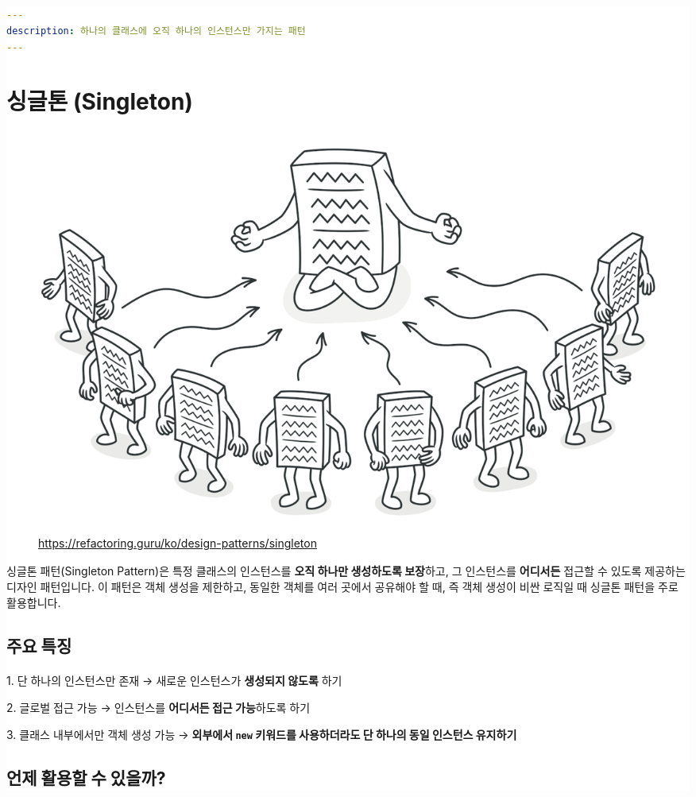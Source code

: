 ```yaml
---
description: 하나의 클래스에 오직 하나의 인스턴스만 가지는 패턴
---
```


# 싱글톤 (Singleton)

<figure><img src="../../.gitbook/assets/singleton-2x.png" alt=""><figcaption><p><a href="https://refactoring.guru/ko/design-patterns/singleton">https://refactoring.guru/ko/design-patterns/singleton</a></p></figcaption></figure>

싱글톤 패턴(Singleton Pattern)은 특정 클래스의 인스턴스를 **오직 하나만 생성하도록 보장**하고, 그 인스턴스를 **어디서든** 접근할 수 있도록 제공하는 디자인 패턴입니다. 이 패턴은 객체 생성을 제한하고, 동일한 객체를 여러 곳에서 공유해야 할 때, 즉 객체 생성이 비싼 로직일 때 싱글톤 패턴을 주로 활용합니다.&#x20;



## 주요 특징 <a href="#features" id="features"></a>

1\. 단 하나의 인스턴스만 존재 → 새로운 인스턴스가 **생성되지 않도록** 하기

2\. 글로벌 접근 가능 → 인스턴스를 **어디서든 접근 가능**하도록 하기

3\. 클래스 내부에서만 객체 생성 가능 → **외부에서 `new` 키워드를 사용하더라도 단 하나의 동일 인스턴스 유지하기**



## 언제 활용할 수 있을까? <a href="#use-cases" id="use-cases"></a>
